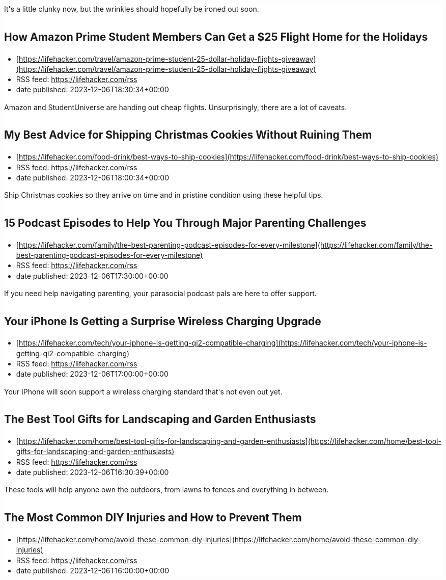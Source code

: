 It's a little clunky now, but the wrinkles should hopefully be ironed out soon.

## How Amazon Prime Student Members Can Get a $25 Flight Home for the Holidays
 - [https://lifehacker.com/travel/amazon-prime-student-25-dollar-holiday-flights-giveaway](https://lifehacker.com/travel/amazon-prime-student-25-dollar-holiday-flights-giveaway)
 - RSS feed: https://lifehacker.com/rss
 - date published: 2023-12-06T18:30:34+00:00

Amazon and StudentUniverse are handing out cheap flights. Unsurprisingly, there are a lot of caveats.

## My Best Advice for Shipping Christmas Cookies Without Ruining Them
 - [https://lifehacker.com/food-drink/best-ways-to-ship-cookies](https://lifehacker.com/food-drink/best-ways-to-ship-cookies)
 - RSS feed: https://lifehacker.com/rss
 - date published: 2023-12-06T18:00:34+00:00

Ship Christmas cookies so they arrive on time and in pristine condition using these helpful tips.

## 15 Podcast Episodes to Help You Through Major Parenting Challenges
 - [https://lifehacker.com/family/the-best-parenting-podcast-episodes-for-every-milestone](https://lifehacker.com/family/the-best-parenting-podcast-episodes-for-every-milestone)
 - RSS feed: https://lifehacker.com/rss
 - date published: 2023-12-06T17:30:00+00:00

If you need help navigating parenting, your parasocial podcast pals are here to offer support.

## Your iPhone Is Getting a Surprise Wireless Charging Upgrade
 - [https://lifehacker.com/tech/your-iphone-is-getting-qi2-compatible-charging](https://lifehacker.com/tech/your-iphone-is-getting-qi2-compatible-charging)
 - RSS feed: https://lifehacker.com/rss
 - date published: 2023-12-06T17:00:00+00:00

Your iPhone will soon support a wireless charging standard that's not even out yet.

## The Best Tool Gifts for Landscaping and Garden Enthusiasts
 - [https://lifehacker.com/home/best-tool-gifts-for-landscaping-and-garden-enthusiasts](https://lifehacker.com/home/best-tool-gifts-for-landscaping-and-garden-enthusiasts)
 - RSS feed: https://lifehacker.com/rss
 - date published: 2023-12-06T16:30:39+00:00

These tools will help anyone own the outdoors, from lawns to fences and everything in between.

## The Most Common DIY Injuries and How to Prevent Them
 - [https://lifehacker.com/home/avoid-these-common-diy-injuries](https://lifehacker.com/home/avoid-these-common-diy-injuries)
 - RSS feed: https://lifehacker.com/rss
 - date published: 2023-12-06T16:00:00+00:00
